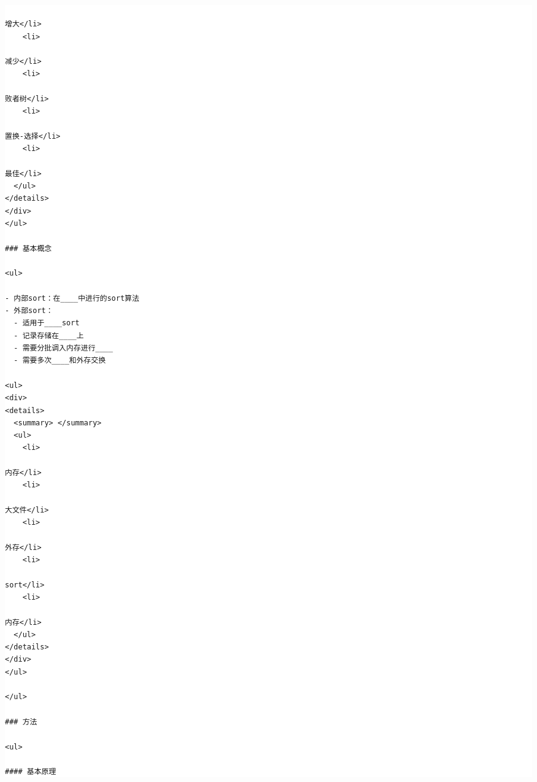 ```

增大</li>
    <li>

减少</li>
    <li>

败者树</li>
    <li>

置换-选择</li>
    <li>

最佳</li>
  </ul>
</details>
</div>
</ul>

### 基本概念

<ul>

- 内部sort：在____中进行的sort算法
- 外部sort：
  - 适用于____sort
  - 记录存储在____上
  - 需要分批调入内存进行____
  - 需要多次____和外存交换

<ul>
<div>
<details>
  <summary> </summary>
  <ul>
    <li>

内存</li>
    <li>

大文件</li>
    <li>

外存</li>
    <li>

sort</li>
    <li>

内存</li>
  </ul>
</details>
</div>
</ul>

</ul>

### 方法

<ul>

#### 基本原理

```